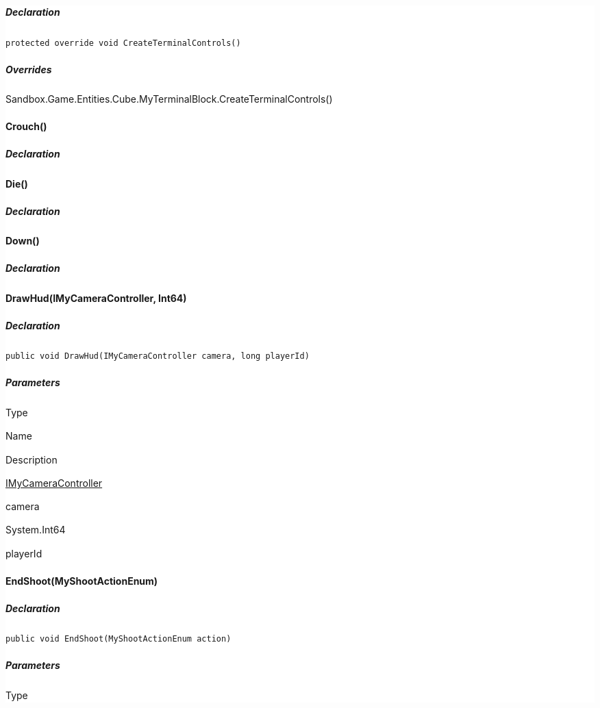 ##### Declaration

```
protected override void CreateTerminalControls()
```

##### Overrides

Sandbox.Game.Entities.Cube.MyTerminalBlock.CreateTerminalControls()

#### Crouch()

##### Declaration

#### Die()

##### Declaration

#### Down()

##### Declaration

#### DrawHud(IMyCameraController, Int64)

##### Declaration

```
public void DrawHud(IMyCameraController camera, long playerId)
```

##### Parameters

Type

Name

Description

[IMyCameraController](https://keensoftwarehouse.github.io/SpaceEngineersModAPI/api/VRage.Game.ModAPI.Interfaces.IMyCameraController.html)

camera

System.Int64

playerId

#### EndShoot(MyShootActionEnum)

##### Declaration

```
public void EndShoot(MyShootActionEnum action)
```

##### Parameters

Type
